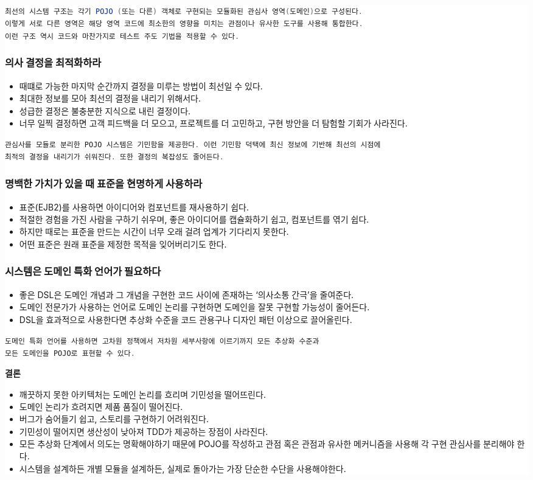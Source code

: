 ```java
최선의 시스템 구조는 각기 POJO (또는 다른) 객체로 구현되는 모듈화된 관심사 영역(도메인)으로 구성된다.
이렇게 서로 다른 영역은 해당 영역 코드에 최소한의 영향을 미치는 관점이나 유사한 도구를 사용해 통합한다.
이런 구조 역시 코드와 마찬가지로 테스트 주도 기법을 적용할 수 있다.
```

### 의사 결정을 최적화하라

- 때떄로 가능한 마지막 순간까지 결정을 미루는 방법이 최선일 수 있다.
- 최대한 정보를 모아 최선의 결정을 내리기 위해서다.
- 성급한 결정은 불충분한 지식으로 내린 결정이다.
- 너무 일찍 결정하면 고객 피드백을 더 모으고, 프로젝트를 더 고민하고, 구현 방안을 더 탐험할 기회가 사라진다.

```java
관심사를 모듈로 분리한 POJO 시스템은 기민함을 제공한다. 이런 기민함 덕택에 최신 정보에 기반해 최선의 시점에
최적의 결정을 내리기가 쉬워진다. 또한 결정의 복잡성도 줄어든다.
```

### 명백한 가치가 있을 때 표준을 현명하게 사용하라

- 표준(EJB2)를 사용하면 아이디어와 컴포넌트를 재사용하기 쉽다.
- 적절한 경험을 가진 사람을 구하기 쉬우며, 좋은 아이디어를 캡슐화하기 쉽고, 컴포넌트를 엮기 쉽다.
- 하지만 때로는 표준을 만드는 시간이 너무 오래 걸려 업계가 기다리지 못한다.
- 어떤 표준은 원래 표준을 제정한 목적을 잊어버리기도 한다.

### 시스템은 도메인 특화 언어가 필요하다

- 좋은 DSL은 도메인 개념과 그 개념을 구현한 코드 사이에 존재하는 ‘의사소통 간극’을 줄여준다.
- 도메인 전문가가 사용하는 언어로 도메인 논리를 구현하면 도메인을 잘못 구현할 가능성이 줄어든다.
- DSL을 효과적으로 사용한다면 추상화 수준을 코드 관용구나 디자인 패턴 이상으로 끌어올린다.

```java
도메인 특화 언어를 사용하면 고차원 정책에서 저차원 세부사항에 이르기까지 모든 추상화 수준과
모든 도메인을 POJO로 표현할 수 있다.
```

**결론**

- 깨끗하지 못한 아키텍처는 도메인 논리를 흐리며 기민성을 떨어뜨린다.
- 도메인 논리가 흐려지면 제품 품질이 떨어진다.
- 버그가 숨어들기 쉽고, 스토리를 구현하기 어려워진다.
- 기민성이 떨어지면 생산성이 낮아져 TDD가 제공하는 장점이 사라진다.
- 모든 추상화 단계에서 의도는 명확해야하기 때문에 POJO를 작성하고 관점 혹은 관점과
유사한 메커니즘을 사용해 각 구현 관심사를 분리해야 한다.
- 시스템을 설계하든 개별 모듈을 설계하든, 실제로 돌아가는 가장 단순한 수단을 사용해야한다.